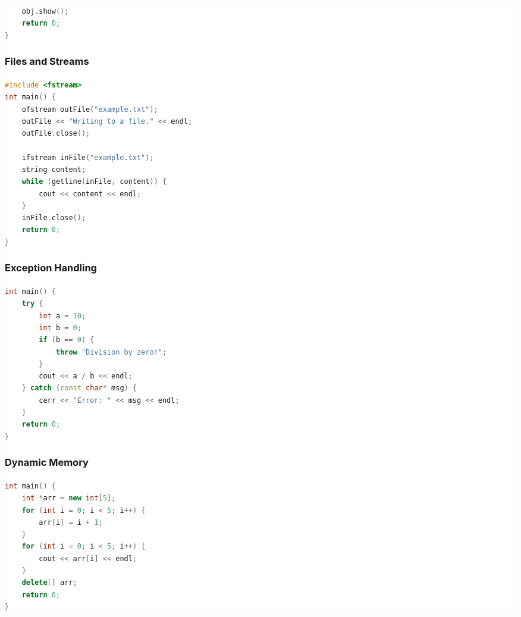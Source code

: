 ```cpp
    obj.show();
    return 0;
}
```

### Files and Streams

```cpp
#include <fstream>
int main() {
    ofstream outFile("example.txt");
    outFile << "Writing to a file." << endl;
    outFile.close();

    ifstream inFile("example.txt");
    string content;
    while (getline(inFile, content)) {
        cout << content << endl;
    }
    inFile.close();
    return 0;
}
```

### Exception Handling

```cpp
int main() {
    try {
        int a = 10;
        int b = 0;
        if (b == 0) {
            throw "Division by zero!";
        }
        cout << a / b << endl;
    } catch (const char* msg) {
        cerr << "Error: " << msg << endl;
    }
    return 0;
}
```

### Dynamic Memory

```cpp
int main() {
    int *arr = new int[5];
    for (int i = 0; i < 5; i++) {
        arr[i] = i + 1;
    }
    for (int i = 0; i < 5; i++) {
        cout << arr[i] << endl;
    }
    delete[] arr;
    return 0;
}
```
